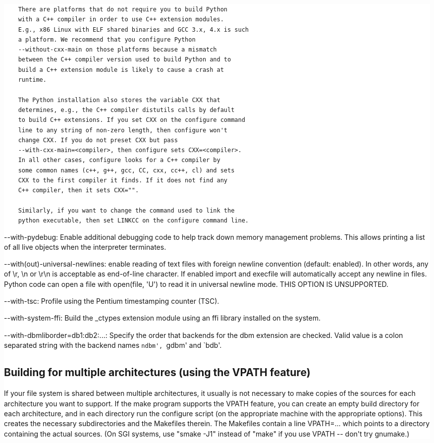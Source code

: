         There are platforms that do not require you to build Python
        with a C++ compiler in order to use C++ extension modules.
        E.g., x86 Linux with ELF shared binaries and GCC 3.x, 4.x is such
        a platform. We recommend that you configure Python
        --without-cxx-main on those platforms because a mismatch
        between the C++ compiler version used to build Python and to
        build a C++ extension module is likely to cause a crash at
        runtime.

        The Python installation also stores the variable CXX that
        determines, e.g., the C++ compiler distutils calls by default
        to build C++ extensions. If you set CXX on the configure command
        line to any string of non-zero length, then configure won't
        change CXX. If you do not preset CXX but pass
        --with-cxx-main=<compiler>, then configure sets CXX=<compiler>.
        In all other cases, configure looks for a C++ compiler by
        some common names (c++, g++, gcc, CC, cxx, cc++, cl) and sets
        CXX to the first compiler it finds. If it does not find any
        C++ compiler, then it sets CXX="".

        Similarly, if you want to change the command used to link the
        python executable, then set LINKCC on the configure command line.


--with-pydebug:  Enable additional debugging code to help track down
        memory management problems.  This allows printing a list of all
        live objects when the interpreter terminates.

--with(out)-universal-newlines: enable reading of text files with
        foreign newline convention (default: enabled). In other words,
        any of \r, \n or \r\n is acceptable as end-of-line character.
        If enabled import and execfile will automatically accept any newline
        in files. Python code can open a file with open(file, 'U') to
        read it in universal newline mode. THIS OPTION IS UNSUPPORTED.

--with-tsc: Profile using the Pentium timestamping counter (TSC).

--with-system-ffi:  Build the _ctypes extension module using an ffi
        library installed on the system.

--with-dbmliborder=db1:db2:...:  Specify the order that backends for the
	dbm extension are checked. Valid value is a colon separated string
	with the backend names `ndbm', `gdbm' and `bdb'.

Building for multiple architectures (using the VPATH feature)
-------------------------------------------------------------

If your file system is shared between multiple architectures, it
usually is not necessary to make copies of the sources for each
architecture you want to support.  If the make program supports the
VPATH feature, you can create an empty build directory for each
architecture, and in each directory run the configure script (on the
appropriate machine with the appropriate options).  This creates the
necessary subdirectories and the Makefiles therein.  The Makefiles
contain a line VPATH=... which points to a directory containing the
actual sources.  (On SGI systems, use "smake -J1" instead of "make" if
you use VPATH -- don't try gnumake.)
